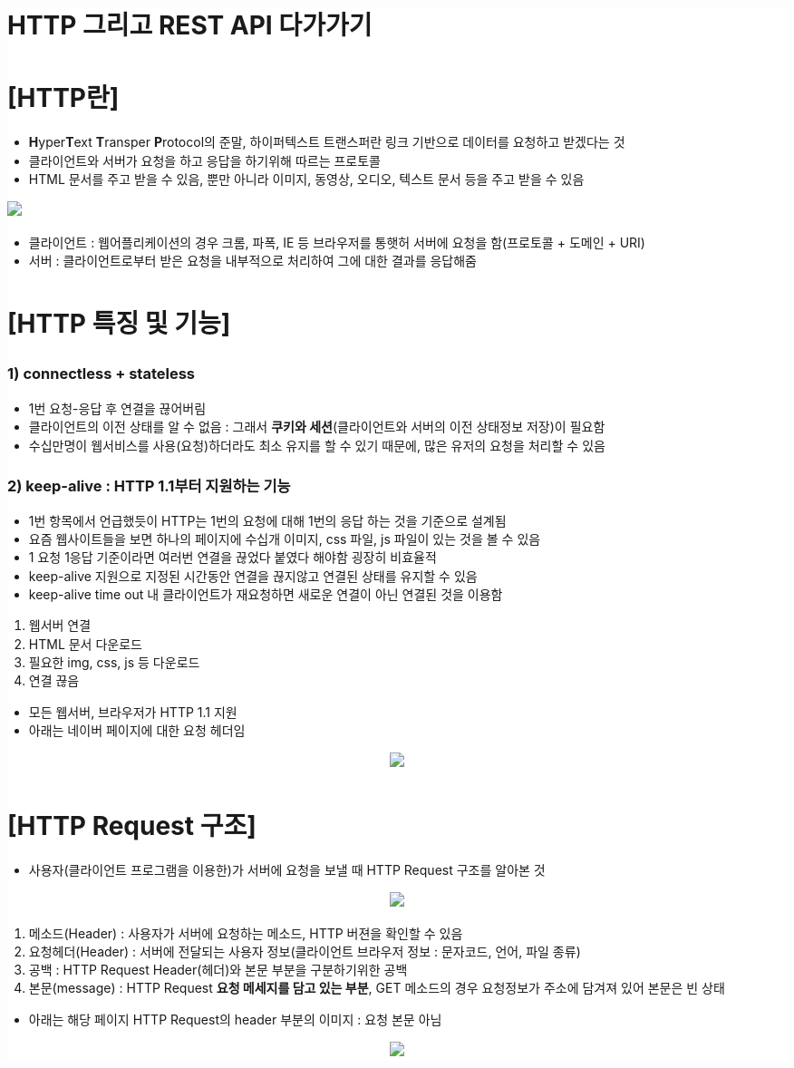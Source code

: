 # HTTP 그리고 REST API 다가가기

# [HTTP란]
- **H**yper**T**ext **T**ransper **P**rotocol의 준말, 하이퍼텍스트 트랜스퍼란 링크 기반으로 데이터를 요청하고 받겠다는 것
- 클라이언트와 서버가 요청을 하고 응답을 하기위해 따르는 프로토콜
- HTML 문서를 주고 받을 수 있음, 뿐만 아니라 이미지, 동영상, 오디오, 텍스트 문서 등을 주고 받을 수 있음

<p ailgn = "center"><img src = "https://t1.daumcdn.net/cfile/tistory/2621D54158F823B72B" width = 90%> </img></p>

- 클라이언트 : 웹어플리케이션의 경우 크롬, 파폭, IE 등 브라우저를 통햇허 서버에 요청을 함(프로토콜 + 도메인 + URI)
- 서버 : 클라이언트로부터 받은 요청을 내부적으로 처리하여 그에 대한 결과를 응답해줌

# [HTTP 특징 및 기능]
### 1) connectless + stateless
- 1번 요청-응답 후 연결을 끊어버림
- 클라이언트의 이전 상태를 알 수 없음 : 그래서 **쿠키와 세션**(클라이언트와 서버의 이전 상태정보 저장)이 필요함
- 수십만명이 웹서비스를 사용(요청)하더라도 최소 유지를 할 수 있기 때문에, 많은 유저의 요청을 처리할 수 있음

### 2) keep-alive : HTTP 1.1부터 지원하는 기능
- 1번 항목에서 언급했듯이 HTTP는 1번의 요청에 대해 1번의 응답 하는 것을 기준으로 설계됨
- 요즘 웹사이트들을 보면 하나의 페이지에 수십개 이미지, css 파일, js 파일이 있는 것을 볼 수 있음
- 1 요청 1응답 기준이라면 여러번 연결을 끊었다 붙였다 해야함 굉장히 비효율적
- keep-alive 지원으로 지정된 시간동안 연결을 끊지않고 연결된 상태를 유지할 수 있음
- keep-alive time out 내 클라이언트가 재요청하면 새로운 연결이 아닌 연결된 것을 이용함
1) 웹서버 연결
2) HTML 문서 다운로드
3) 필요한 img, css, js 등 다운로드
4) 연결 끊음

- 모든 웹서버, 브라우저가 HTTP 1.1 지원
- 아래는 네이버 페이지에 대한 요청 헤더임 
<p align = "center"> <img src = "https://t1.daumcdn.net/cfile/tistory/2323993F58F823DB4D" width = 90%> </img></p>

# [HTTP Request 구조]
- 사용자(클라이언트 프로그램을 이용한)가 서버에 요청을 보낼 때 HTTP Request 구조를 알아본 것

<p align = "center"> <img src = "https://t1.daumcdn.net/cfile/tistory/252D2D3E58F8254C14" width = 90%> </img></p>

1) 메소드(Header) : 사용자가 서버에 요청하는 메소드, HTTP 버젼을 확인할 수 있음
2) 요청헤더(Header) : 서버에 전달되는 사용자 정보(클라이언트 브라우저 정보 : 문자코드, 언어, 파일 종류)
3) 공백 : HTTP Request Header(헤더)와 본문 부분을 구분하기위한 공백
4) 본문(message) : HTTP Request **요청 메세지를 담고 있는 부분**, GET 메소드의 경우 요청정보가 주소에 담겨져 있어 본문은 빈 상태

- 아래는 해당 페이지 HTTP Request의 header 부분의 이미지 : 요청 본문 아님
<p align = "center"> <img src = "https://t1.daumcdn.net/cfile/tistory/2303A24458F823EE0A" width = 90%> </img></p>
